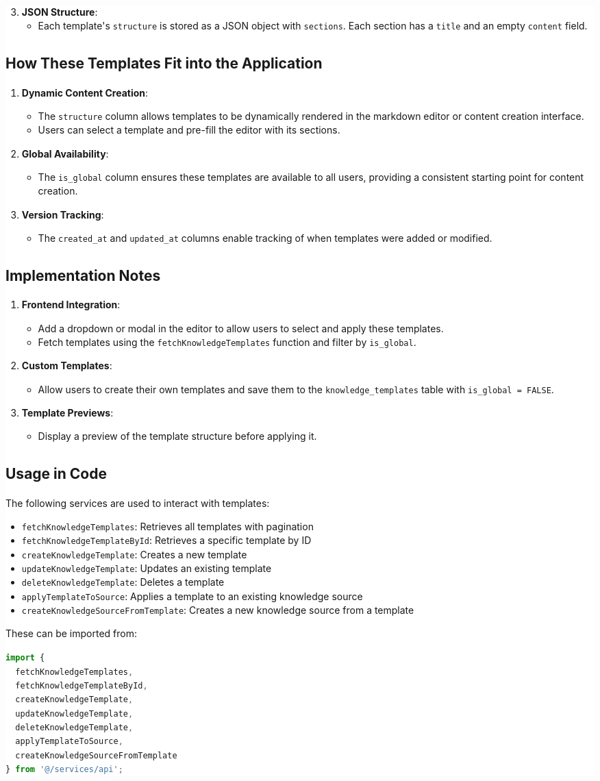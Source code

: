3. **JSON Structure**:
   - Each template's `structure` is stored as a JSON object with `sections`. Each section has a `title` and an empty `content` field.

## How These Templates Fit into the Application

1. **Dynamic Content Creation**:
   - The `structure` column allows templates to be dynamically rendered in the markdown editor or content creation interface.
   - Users can select a template and pre-fill the editor with its sections.

2. **Global Availability**:
   - The `is_global` column ensures these templates are available to all users, providing a consistent starting point for content creation.

3. **Version Tracking**:
   - The `created_at` and `updated_at` columns enable tracking of when templates were added or modified.

## Implementation Notes

1. **Frontend Integration**:
   - Add a dropdown or modal in the editor to allow users to select and apply these templates.
   - Fetch templates using the `fetchKnowledgeTemplates` function and filter by `is_global`.

2. **Custom Templates**:
   - Allow users to create their own templates and save them to the `knowledge_templates` table with `is_global = FALSE`.

3. **Template Previews**:
   - Display a preview of the template structure before applying it.

## Usage in Code

The following services are used to interact with templates:

- `fetchKnowledgeTemplates`: Retrieves all templates with pagination
- `fetchKnowledgeTemplateById`: Retrieves a specific template by ID
- `createKnowledgeTemplate`: Creates a new template
- `updateKnowledgeTemplate`: Updates an existing template
- `deleteKnowledgeTemplate`: Deletes a template
- `applyTemplateToSource`: Applies a template to an existing knowledge source
- `createKnowledgeSourceFromTemplate`: Creates a new knowledge source from a template

These can be imported from:
```javascript
import { 
  fetchKnowledgeTemplates,
  fetchKnowledgeTemplateById,
  createKnowledgeTemplate,
  updateKnowledgeTemplate,
  deleteKnowledgeTemplate,
  applyTemplateToSource,
  createKnowledgeSourceFromTemplate
} from '@/services/api';
```
